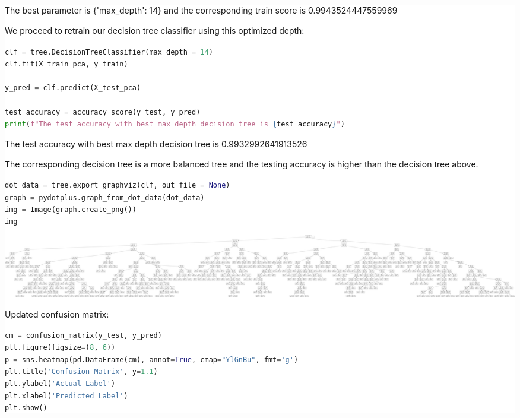 The best parameter is {'max_depth': 14} and the corresponding train score is 0.9943524447559969

 We proceed to retrain our decision tree classifier using this optimized depth:

```python
clf = tree.DecisionTreeClassifier(max_depth = 14)
clf.fit(X_train_pca, y_train)

y_pred = clf.predict(X_test_pca)

test_accuracy = accuracy_score(y_test, y_pred)
print(f"The test accuracy with best max depth decision tree is {test_accuracy}")
```

The test accuracy with best max depth decision tree is 0.9932992641913526

The corresponding decision tree is a more balanced tree and the testing accuracy is higher than the decision tree above.

```python
dot_data = tree.export_graphviz(clf, out_file = None)
graph = pydotplus.graph_from_dot_data(dot_data)
img = Image(graph.create_png())
img
```

![](Untitled_31.png)

Updated confusion matrix:

```python
cm = confusion_matrix(y_test, y_pred)
plt.figure(figsize=(8, 6))
p = sns.heatmap(pd.DataFrame(cm), annot=True, cmap="YlGnBu", fmt='g')
plt.title('Confusion Matrix', y=1.1)
plt.ylabel('Actual Label')
plt.xlabel('Predicted Label')
plt.show()
```
